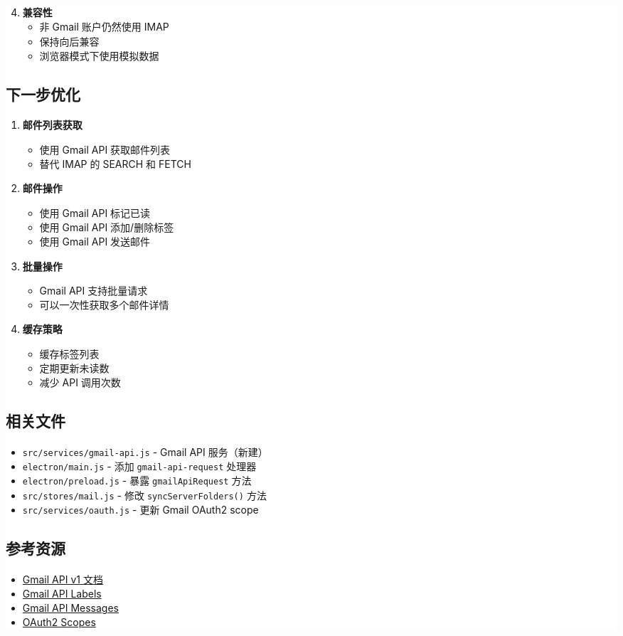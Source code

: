 4. **兼容性**
   - 非 Gmail 账户仍然使用 IMAP
   - 保持向后兼容
   - 浏览器模式下使用模拟数据

## 下一步优化

1. **邮件列表获取**
   - 使用 Gmail API 获取邮件列表
   - 替代 IMAP 的 SEARCH 和 FETCH

2. **邮件操作**
   - 使用 Gmail API 标记已读
   - 使用 Gmail API 添加/删除标签
   - 使用 Gmail API 发送邮件

3. **批量操作**
   - Gmail API 支持批量请求
   - 可以一次性获取多个邮件详情

4. **缓存策略**
   - 缓存标签列表
   - 定期更新未读数
   - 减少 API 调用次数

## 相关文件

- `src/services/gmail-api.js` - Gmail API 服务（新建）
- `electron/main.js` - 添加 `gmail-api-request` 处理器
- `electron/preload.js` - 暴露 `gmailApiRequest` 方法
- `src/stores/mail.js` - 修改 `syncServerFolders()` 方法
- `src/services/oauth.js` - 更新 Gmail OAuth2 scope

## 参考资源

- [Gmail API v1 文档](https://developers.google.com/gmail/api/v1/reference)
- [Gmail API Labels](https://developers.google.com/gmail/api/v1/reference/users/labels)
- [Gmail API Messages](https://developers.google.com/gmail/api/v1/reference/users/messages)
- [OAuth2 Scopes](https://developers.google.com/gmail/api/auth/scopes)
